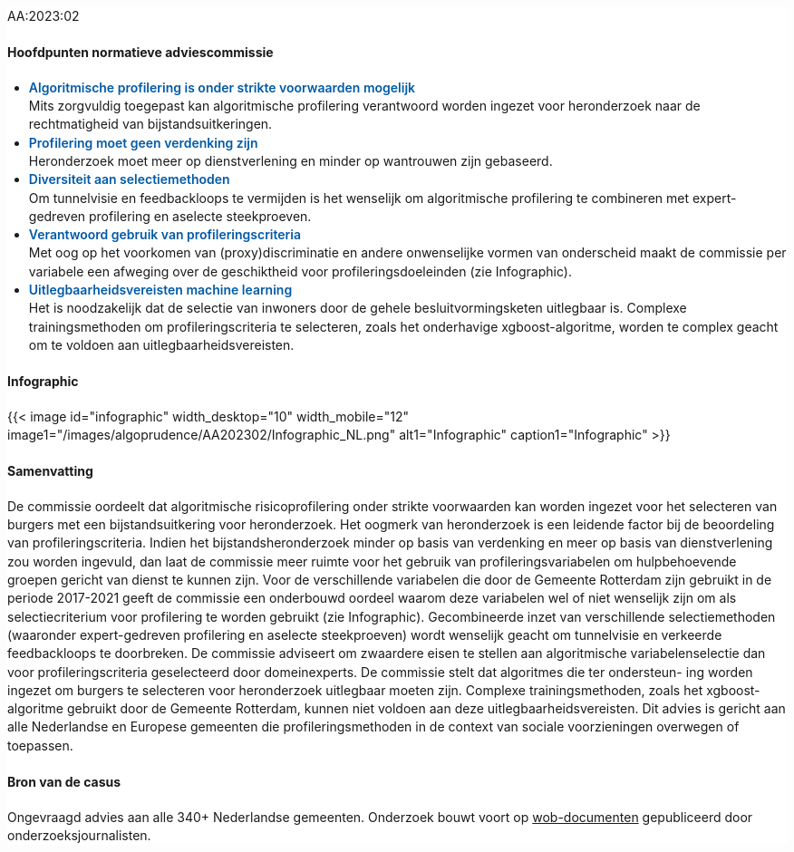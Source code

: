 AA:2023:02

#### Hoofdpunten normatieve adviescommissie

* <span style="color:#005aa7; font-weight:600;">Algoritmische profilering is onder strikte voorwaarden mogelijk</span>\
  Mits zorgvuldig toegepast kan algoritmische profilering verantwoord worden ingezet voor heronderzoek naar de rechtmatigheid van bijstandsuitkeringen.
* <span style="color:#005aa7; font-weight:600;">Profilering moet geen verdenking zijn</span>\
  Heronderzoek moet meer op dienstverlening en minder op wantrouwen zijn gebaseerd.
* <span style="color:#005aa7; font-weight:600;">Diversiteit aan selectiemethoden</span>\
  Om tunnelvisie en feedbackloops te vermijden is het wenselijk om algoritmische profilering te combineren met expert-gedreven profilering en aselecte steekproeven.
* <span style="color:#005aa7; font-weight:600;">Verantwoord gebruik van profileringscriteria</span>\
  Met oog op het voorkomen van (proxy)discriminatie en andere onwenselijke vormen van onderscheid maakt de commissie per variabele een afweging over de geschiktheid voor profileringsdoeleinden (zie Infographic).
* <span style="color:#005aa7; font-weight:600;">Uitlegbaarheidsvereisten machine learning</span>\
  Het is noodzakelijk dat de selectie van inwoners door de gehele besluitvormingsketen uitlegbaar is. Complexe trainingsmethoden om profileringscriteria te selecteren, zoals het onderhavige xgboost-algoritme, worden te complex geacht om te voldoen aan uitlegbaarheidsvereisten.

#### Infographic

{{< image id="infographic" width_desktop="10" width_mobile="12" image1="/images/algoprudence/AA202302/Infographic_NL.png" alt1="Infographic" caption1="Infographic" >}}

#### Samenvatting

De commissie oordeelt dat algoritmische risicoprofilering onder strikte voorwaarden kan worden ingezet voor het selecteren van burgers met een bijstandsuitkering voor heronderzoek. Het oogmerk van heronderzoek is een leidende factor bij de beoordeling van profileringscriteria. Indien het bijstandsheronderzoek minder op basis van verdenking en meer op basis van dienstverlening zou worden ingevuld, dan laat de commissie meer ruimte voor het gebruik van profileringsvariabelen om hulpbehoevende groepen gericht van dienst te kunnen zijn. Voor de verschillende variabelen die door de Gemeente Rotterdam zijn gebruikt in de periode 2017-2021 geeft de commissie een onderbouwd oordeel waarom deze variabelen wel of niet wenselijk zijn om als selectiecriterium voor profilering te worden gebruikt (zie Infographic). Gecombineerde inzet van verschillende selectiemethoden (waaronder expert-gedreven profilering en aselecte steekproeven) wordt wenselijk geacht om tunnelvisie en verkeerde feedbackloops te doorbreken. De commissie adviseert om zwaardere eisen te stellen aan algoritmische variabelenselectie dan voor profileringscriteria geselecteerd door domeinexperts. De commissie stelt dat algoritmes die ter ondersteun- ing worden ingezet om burgers te selecteren voor heronderzoek uitlegbaar moeten zijn. Complexe trainingsmethoden, zoals het xgboost-algoritme gebruikt door de Gemeente Rotterdam, kunnen niet voldoen aan deze uitlegbaarheidsvereisten. Dit advies is gericht aan alle Nederlandse en Europese gemeenten die profileringsmethoden in de context van sociale voorzieningen overwegen of toepassen.

#### Bron van de casus

Ongevraagd advies aan alle 340+ Nederlandse gemeenten. Onderzoek bouwt voort op [wob-documenten](https://www.vpro.nl/argos/media/luister/argos-radio/onderwerpen/2021/In-het-vizier-van-het-algoritme-.html) gepubliceerd door onderzoeksjournalisten.
